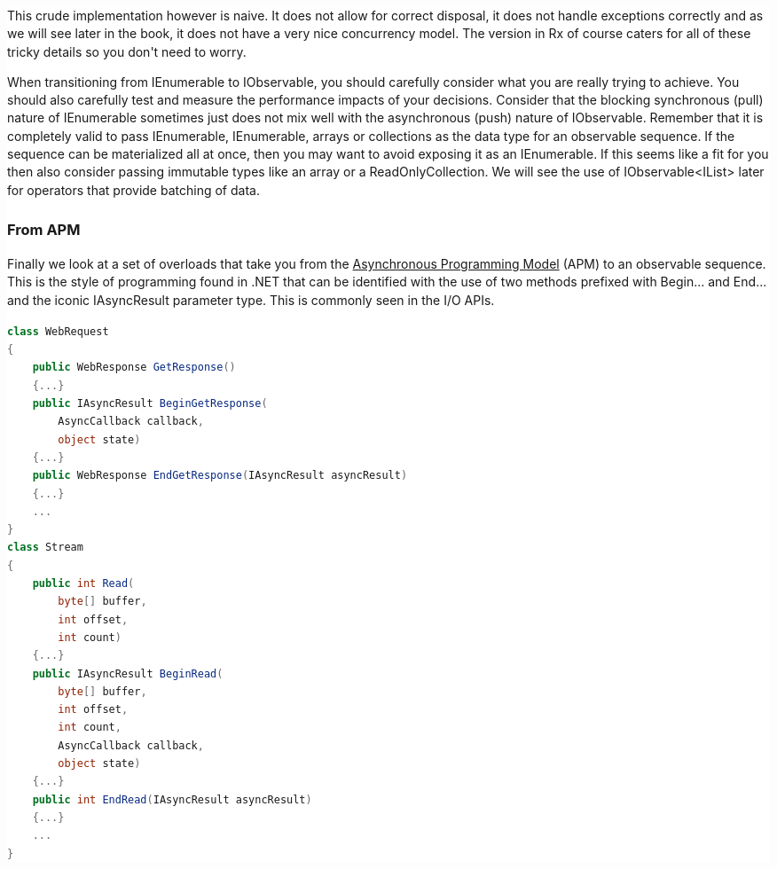 This crude implementation however is naive. It does not allow for correct disposal, it does not handle exceptions correctly and as we will see later in the book, it does not have a very nice concurrency model. The version in Rx of course caters for all of these tricky details so you don't need to worry.

When transitioning from IEnumerable<T> to IObservable<T>, you should carefully consider what you are really trying to achieve. You should also carefully test and measure the performance impacts of your decisions. Consider that the blocking synchronous (pull) nature of IEnumerable<T> sometimes just does not mix well with the asynchronous (push) nature of IObservable<T>. Remember that it is completely valid to pass IEnumerable, IEnumerable<T>, arrays or collections as the data type for an observable sequence. If the sequence can be materialized all at once, then you may want to avoid exposing it as an IEnumerable. If this seems like a fit for you then also consider passing immutable types like an array or a ReadOnlyCollection<T>. We will see the use of IObservable<IList<T>> later for operators that provide batching of data.

### From APM

Finally we look at a set of overloads that take you from the [Asynchronous Programming Model](http://msdn.microsoft.com/en-us/magazine/cc163467.aspx) (APM) to an observable sequence. This is the style of programming found in .NET that can be identified with the use of two methods prefixed with Begin... and End... and the iconic IAsyncResult parameter type. This is commonly seen in the I/O APIs.

```C#
class WebRequest
{
    public WebResponse GetResponse()
    {...}
    public IAsyncResult BeginGetResponse(
        AsyncCallback callback,
        object state)
    {...}
    public WebResponse EndGetResponse(IAsyncResult asyncResult)
    {...}
    ...
}
class Stream
{
    public int Read(
        byte[] buffer,
        int offset,
        int count)
    {...}
    public IAsyncResult BeginRead(
        byte[] buffer,
        int offset,
        int count,
        AsyncCallback callback,
        object state)
    {...}
    public int EndRead(IAsyncResult asyncResult)
    {...}
    ...
}
```
